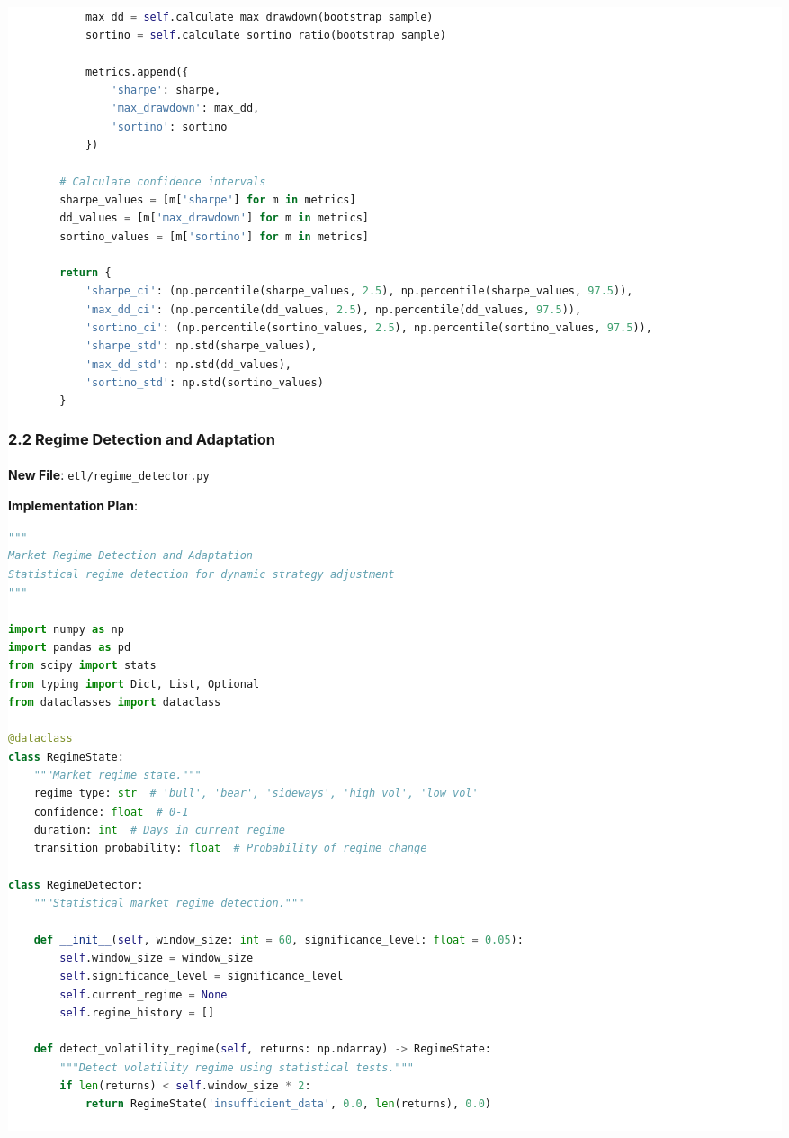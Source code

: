 ```python
            max_dd = self.calculate_max_drawdown(bootstrap_sample)
            sortino = self.calculate_sortino_ratio(bootstrap_sample)
            
            metrics.append({
                'sharpe': sharpe,
                'max_drawdown': max_dd,
                'sortino': sortino
            })
        
        # Calculate confidence intervals
        sharpe_values = [m['sharpe'] for m in metrics]
        dd_values = [m['max_drawdown'] for m in metrics]
        sortino_values = [m['sortino'] for m in metrics]
        
        return {
            'sharpe_ci': (np.percentile(sharpe_values, 2.5), np.percentile(sharpe_values, 97.5)),
            'max_dd_ci': (np.percentile(dd_values, 2.5), np.percentile(dd_values, 97.5)),
            'sortino_ci': (np.percentile(sortino_values, 2.5), np.percentile(sortino_values, 97.5)),
            'sharpe_std': np.std(sharpe_values),
            'max_dd_std': np.std(dd_values),
            'sortino_std': np.std(sortino_values)
        }
```

### 2.2 Regime Detection and Adaptation
**New File**: `etl/regime_detector.py`

**Implementation Plan**:
```python
"""
Market Regime Detection and Adaptation
Statistical regime detection for dynamic strategy adjustment
"""

import numpy as np
import pandas as pd
from scipy import stats
from typing import Dict, List, Optional
from dataclasses import dataclass

@dataclass
class RegimeState:
    """Market regime state."""
    regime_type: str  # 'bull', 'bear', 'sideways', 'high_vol', 'low_vol'
    confidence: float  # 0-1
    duration: int  # Days in current regime
    transition_probability: float  # Probability of regime change

class RegimeDetector:
    """Statistical market regime detection."""
    
    def __init__(self, window_size: int = 60, significance_level: float = 0.05):
        self.window_size = window_size
        self.significance_level = significance_level
        self.current_regime = None
        self.regime_history = []
    
    def detect_volatility_regime(self, returns: np.ndarray) -> RegimeState:
        """Detect volatility regime using statistical tests."""
        if len(returns) < self.window_size * 2:
            return RegimeState('insufficient_data', 0.0, len(returns), 0.0)
        
```